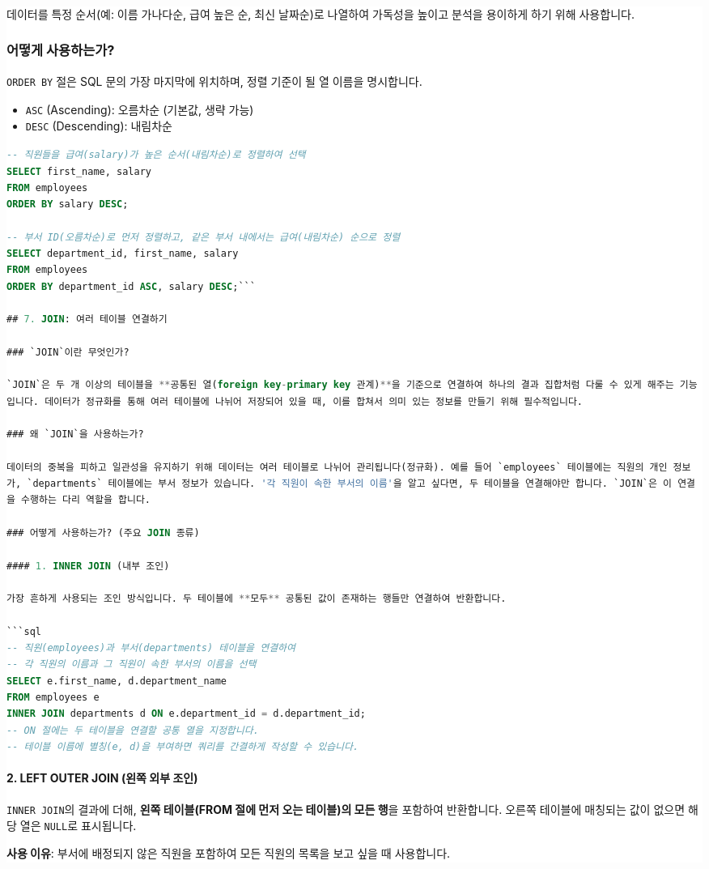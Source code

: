 데이터를 특정 순서(예: 이름 가나다순, 급여 높은 순, 최신 날짜순)로 나열하여 가독성을 높이고 분석을 용이하게 하기 위해 사용합니다.

### 어떻게 사용하는가?

`ORDER BY` 절은 SQL 문의 가장 마지막에 위치하며, 정렬 기준이 될 열 이름을 명시합니다.
-   `ASC` (Ascending): 오름차순 (기본값, 생략 가능)
-   `DESC` (Descending): 내림차순

```sql
-- 직원들을 급여(salary)가 높은 순서(내림차순)로 정렬하여 선택
SELECT first_name, salary
FROM employees
ORDER BY salary DESC;

-- 부서 ID(오름차순)로 먼저 정렬하고, 같은 부서 내에서는 급여(내림차순) 순으로 정렬
SELECT department_id, first_name, salary
FROM employees
ORDER BY department_id ASC, salary DESC;```

## 7. JOIN: 여러 테이블 연결하기

### `JOIN`이란 무엇인가?

`JOIN`은 두 개 이상의 테이블을 **공통된 열(foreign key-primary key 관계)**을 기준으로 연결하여 하나의 결과 집합처럼 다룰 수 있게 해주는 기능입니다. 데이터가 정규화를 통해 여러 테이블에 나뉘어 저장되어 있을 때, 이를 합쳐서 의미 있는 정보를 만들기 위해 필수적입니다.

### 왜 `JOIN`을 사용하는가?

데이터의 중복을 피하고 일관성을 유지하기 위해 데이터는 여러 테이블로 나뉘어 관리됩니다(정규화). 예를 들어 `employees` 테이블에는 직원의 개인 정보가, `departments` 테이블에는 부서 정보가 있습니다. '각 직원이 속한 부서의 이름'을 알고 싶다면, 두 테이블을 연결해야만 합니다. `JOIN`은 이 연결을 수행하는 다리 역할을 합니다.

### 어떻게 사용하는가? (주요 JOIN 종류)

#### 1. INNER JOIN (내부 조인)

가장 흔하게 사용되는 조인 방식입니다. 두 테이블에 **모두** 공통된 값이 존재하는 행들만 연결하여 반환합니다.

```sql
-- 직원(employees)과 부서(departments) 테이블을 연결하여
-- 각 직원의 이름과 그 직원이 속한 부서의 이름을 선택
SELECT e.first_name, d.department_name
FROM employees e
INNER JOIN departments d ON e.department_id = d.department_id;
-- ON 절에는 두 테이블을 연결할 공통 열을 지정합니다.
-- 테이블 이름에 별칭(e, d)을 부여하면 쿼리를 간결하게 작성할 수 있습니다.
```

#### 2. LEFT OUTER JOIN (왼쪽 외부 조인)

`INNER JOIN`의 결과에 더해, **왼쪽 테이블(FROM 절에 먼저 오는 테이블)의 모든 행**을 포함하여 반환합니다. 오른쪽 테이블에 매칭되는 값이 없으면 해당 열은 `NULL`로 표시됩니다.

**사용 이유**: 부서에 배정되지 않은 직원을 포함하여 모든 직원의 목록을 보고 싶을 때 사용합니다.
